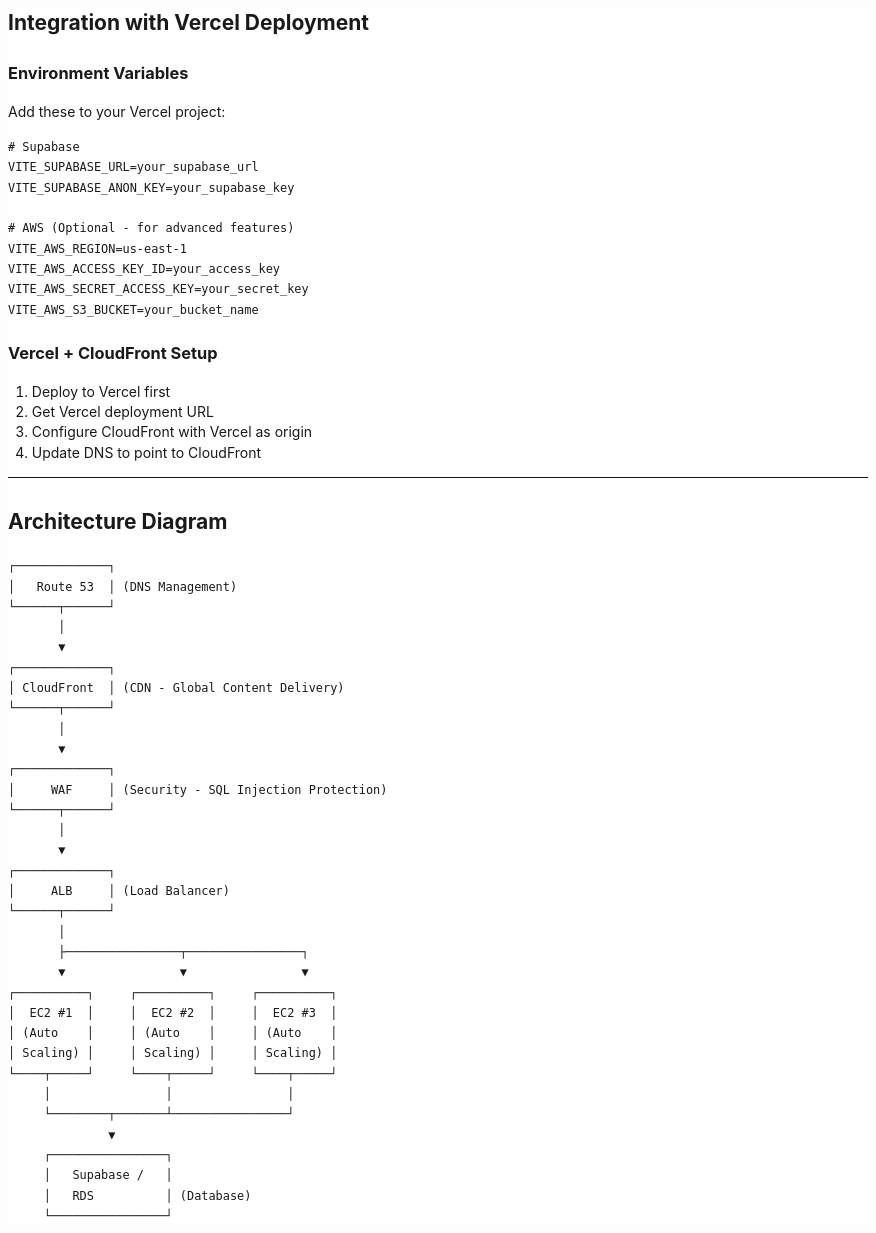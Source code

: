 
## Integration with Vercel Deployment

### Environment Variables

Add these to your Vercel project:

```env
# Supabase
VITE_SUPABASE_URL=your_supabase_url
VITE_SUPABASE_ANON_KEY=your_supabase_key

# AWS (Optional - for advanced features)
VITE_AWS_REGION=us-east-1
VITE_AWS_ACCESS_KEY_ID=your_access_key
VITE_AWS_SECRET_ACCESS_KEY=your_secret_key
VITE_AWS_S3_BUCKET=your_bucket_name
```

### Vercel + CloudFront Setup

1. Deploy to Vercel first
2. Get Vercel deployment URL
3. Configure CloudFront with Vercel as origin
4. Update DNS to point to CloudFront

---

## Architecture Diagram

```
┌─────────────┐
│   Route 53  │ (DNS Management)
└──────┬──────┘
       │
       ▼
┌─────────────┐
│ CloudFront  │ (CDN - Global Content Delivery)
└──────┬──────┘
       │
       ▼
┌─────────────┐
│     WAF     │ (Security - SQL Injection Protection)
└──────┬──────┘
       │
       ▼
┌─────────────┐
│     ALB     │ (Load Balancer)
└──────┬──────┘
       │
       ├────────────────┬────────────────┐
       ▼                ▼                ▼
┌──────────┐     ┌──────────┐     ┌──────────┐
│  EC2 #1  │     │  EC2 #2  │     │  EC2 #3  │
│ (Auto    │     │ (Auto    │     │ (Auto    │
│ Scaling) │     │ Scaling) │     │ Scaling) │
└────┬─────┘     └────┬─────┘     └────┬─────┘
     │                │                │
     └────────┬───────┴────────────────┘
              ▼
     ┌────────────────┐
     │   Supabase /   │
     │   RDS          │ (Database)
     └────────────────┘
```